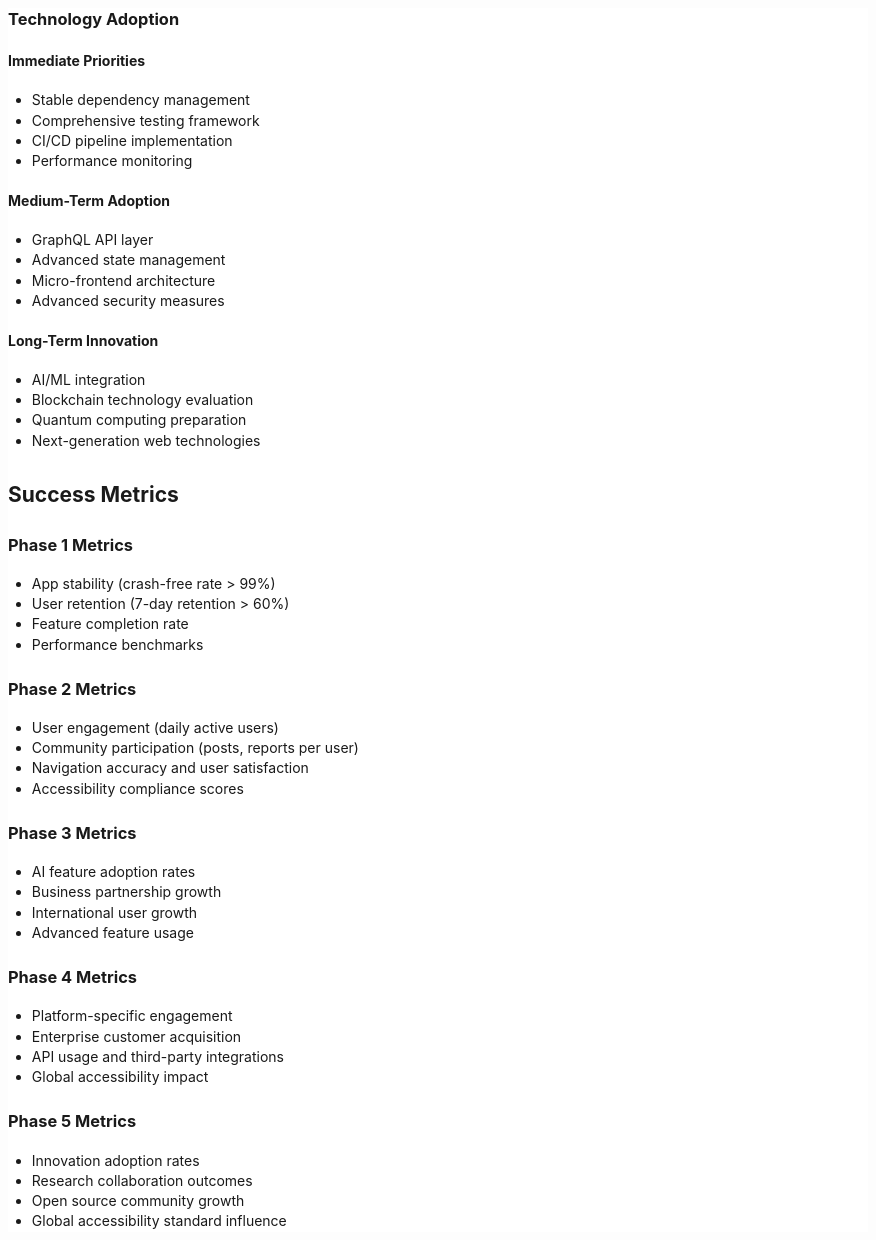 ### Technology Adoption

#### Immediate Priorities
- Stable dependency management
- Comprehensive testing framework
- CI/CD pipeline implementation
- Performance monitoring

#### Medium-Term Adoption
- GraphQL API layer
- Advanced state management
- Micro-frontend architecture
- Advanced security measures

#### Long-Term Innovation
- AI/ML integration
- Blockchain technology evaluation
- Quantum computing preparation
- Next-generation web technologies

## Success Metrics

### Phase 1 Metrics
- App stability (crash-free rate > 99%)
- User retention (7-day retention > 60%)
- Feature completion rate
- Performance benchmarks

### Phase 2 Metrics
- User engagement (daily active users)
- Community participation (posts, reports per user)
- Navigation accuracy and user satisfaction
- Accessibility compliance scores

### Phase 3 Metrics
- AI feature adoption rates
- Business partnership growth
- International user growth
- Advanced feature usage

### Phase 4 Metrics
- Platform-specific engagement
- Enterprise customer acquisition
- API usage and third-party integrations
- Global accessibility impact

### Phase 5 Metrics
- Innovation adoption rates
- Research collaboration outcomes
- Open source community growth
- Global accessibility standard influence
